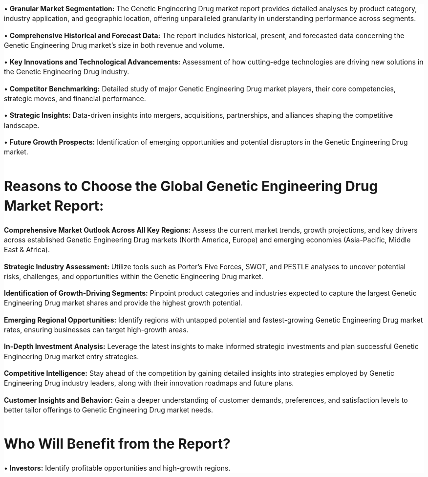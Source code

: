 • <strong>Granular Market Segmentation:</strong> The Genetic Engineering Drug market report provides detailed analyses by product category, industry application, and geographic location, offering unparalleled granularity in understanding performance across segments.

• <strong>Comprehensive Historical and Forecast Data:</strong> The report includes historical, present, and forecasted data concerning the Genetic Engineering Drug market’s size in both revenue and volume.

• <strong>Key Innovations and Technological Advancements:</strong> Assessment of how cutting-edge technologies are driving new solutions in the Genetic Engineering Drug industry.

• <strong>Competitor Benchmarking:</strong> Detailed study of major Genetic Engineering Drug market players, their core competencies, strategic moves, and financial performance.

• <strong>Strategic Insights:</strong> Data-driven insights into mergers, acquisitions, partnerships, and alliances shaping the competitive landscape.

• <strong>Future Growth Prospects:</strong> Identification of emerging opportunities and potential disruptors in the Genetic Engineering Drug market.

# <strong>Reasons to Choose the Global Genetic Engineering Drug Market Report:</strong>

<strong>Comprehensive Market Outlook Across All Key Regions:</strong>
Assess the current market trends, growth projections, and key drivers across established Genetic Engineering Drug markets (North America, Europe) and emerging economies (Asia-Pacific, Middle East & Africa).

<strong>Strategic Industry Assessment:</strong>
Utilize tools such as Porter’s Five Forces, SWOT, and PESTLE analyses to uncover potential risks, challenges, and opportunities within the Genetic Engineering Drug market.

<strong>Identification of Growth-Driving Segments:</strong>
Pinpoint product categories and industries expected to capture the largest Genetic Engineering Drug market shares and provide the highest growth potential.

<strong>Emerging Regional Opportunities:</strong>
Identify regions with untapped potential and fastest-growing Genetic Engineering Drug market rates, ensuring businesses can target high-growth areas.

<strong>In-Depth Investment Analysis:</strong>
Leverage the latest insights to make informed strategic investments and plan successful Genetic Engineering Drug market entry strategies.

<strong>Competitive Intelligence:</strong>
Stay ahead of the competition by gaining detailed insights into strategies employed by Genetic Engineering Drug industry leaders, along with their innovation roadmaps and future plans.

<strong>Customer Insights and Behavior:</strong>
Gain a deeper understanding of customer demands, preferences, and satisfaction levels to better tailor offerings to Genetic Engineering Drug market needs.

# <strong>Who Will Benefit from the Report?</strong>

• <strong>Investors:</strong> Identify profitable opportunities and high-growth regions.

